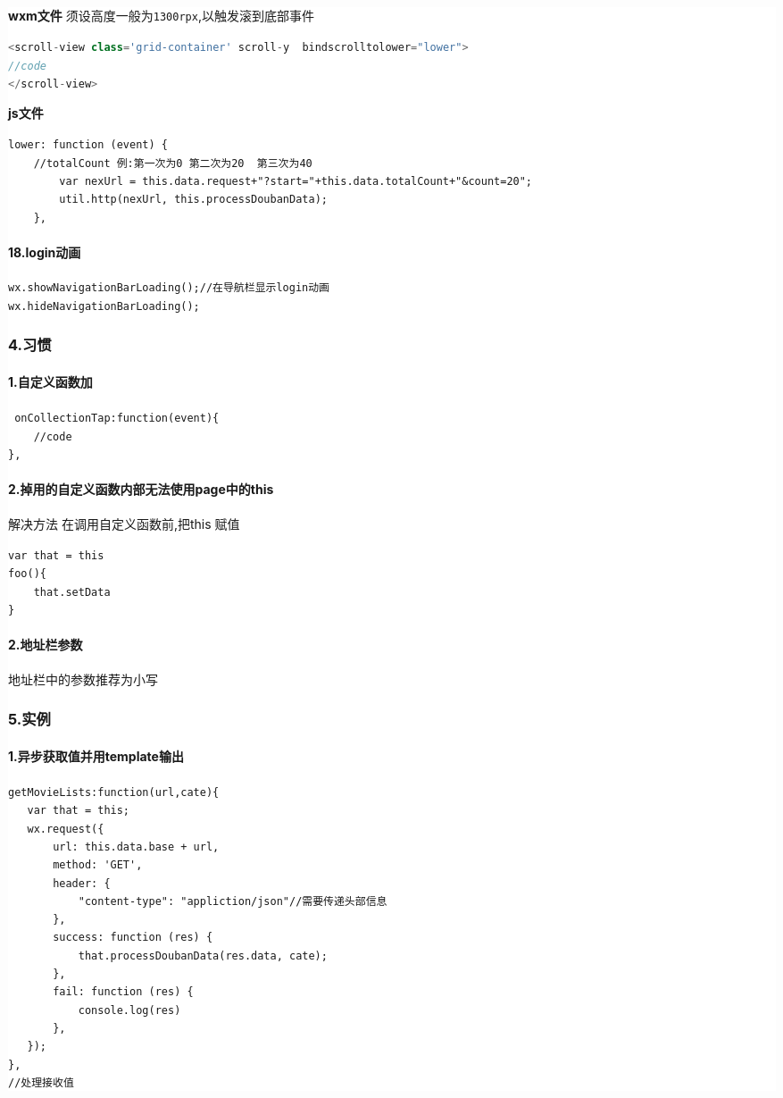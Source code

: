 **wxm文件**
须设高度一般为`1300rpx`,以触发滚到底部事件
```js
<scroll-view class='grid-container' scroll-y  bindscrolltolower="lower">
//code
</scroll-view>
```

**js文件**

```
lower: function (event) {
    //totalCount 例:第一次为0 第二次为20  第三次为40 
        var nexUrl = this.data.request+"?start="+this.data.totalCount+"&count=20";
        util.http(nexUrl, this.processDoubanData);
    },
```
#### 18.login动画

```
wx.showNavigationBarLoading();//在导航栏显示login动画
wx.hideNavigationBarLoading();
```

### 4.习惯

#### 1.自定义函数加

```
 onCollectionTap:function(event){
    //code
},
```

#### 2.掉用的自定义函数内部无法使用page中的this
解决方法
在调用自定义函数前,把this 赋值
```
var that = this
foo(){
    that.setData
}    
```
#### 2.地址栏参数
地址栏中的参数推荐为小写

### 5.实例
#### 1.异步获取值并用template输出
```
getMovieLists:function(url,cate){
   var that = this;
   wx.request({
       url: this.data.base + url, 
       method: 'GET',
       header: {
           "content-type": "appliction/json"//需要传递头部信息
       },
       success: function (res) {
           that.processDoubanData(res.data, cate);
       },
       fail: function (res) {
           console.log(res)
       },
   });
},
//处理接收值
```